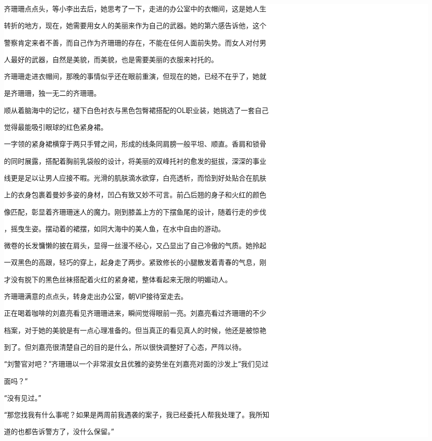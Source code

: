 齐珊珊点点头，等小李出去后，她思考了一下，走进的办公室中的衣帽间，这是她人生

转折的地方，现在，她需要用女人的美丽来作为自己的武器。她的第六感告诉他，这个

警察肯定来者不善，而自己作为齐珊珊的存在，不能在任何人面前失势。而女人对付男

人最好的武器，自然是美貌，而美貌，也是需要美丽的衣服来衬托的。

齐珊珊走进衣帽间，那晚的事情似乎还在眼前重演，但现在的她，已经不在乎了，她就

是齐珊珊，独一无二的齐珊珊。





顺从着脑海中的记忆，褪下白色衬衣与黑色包臀裙搭配的OL职业装，她挑选了一套自己

觉得最能吸引眼球的红色紧身裙。



一字领的紧身裙横穿于两只手臂之间，形成的线条同肩膀一般平坦、顺直。香肩和锁骨

的同时展露，搭配着胸前乳袋般的设计，将美丽的双峰托衬的愈发的挺拔，深深的事业

线更是足以让男人应接不暇。光滑的肌肤滴水欲穿，白亮透析，而恰到好处贴合在肌肤

上的衣身包裹着曼妙多姿的身材，凹凸有致又妙不可言。前凸后翘的身子和火红的颜色

像匹配，彰显着齐珊珊迷人的魔力。刚到膝盖上方的下摆鱼尾的设计，随着行走的步伐

，摇曳生姿。摆动着的裙摆，如同大海中的美人鱼，在水中自由的游动。



微卷的长发慵懒的披在肩头，显得一丝漫不经心，又凸显出了自己冷傲的气质。她拎起

一双黑色的高跟，轻巧的穿上，起身走了两步。紧致修长的小腿散发着青春的气息，刚

才没有脱下的黑色丝袜搭配着火红的紧身裙，整体看起来无限的明媚动人。





齐珊珊满意的点点头，转身走出办公室，朝VIP接待室走去。



正在喝着咖啡的刘嘉亮看见齐珊珊进来，瞬间觉得眼前一亮。刘嘉亮看过齐珊珊的不少

档案，对于她的美貌是有一点心理准备的。但当真正的看见真人的时候，他还是被惊艳

到了。但刘嘉亮很清楚自己的目的是什么，所以很快调整好了心态，严阵以待。



“刘警官对吧？”齐珊珊以一个非常淑女且优雅的姿势坐在刘嘉亮对面的沙发上“我们见过

面吗？”



“没有见过。”



“那您找我有什么事呢？如果是两周前我遇袭的案子，我已经委托人帮我处理了。我所知

道的也都告诉警方了，没什么保留。”
